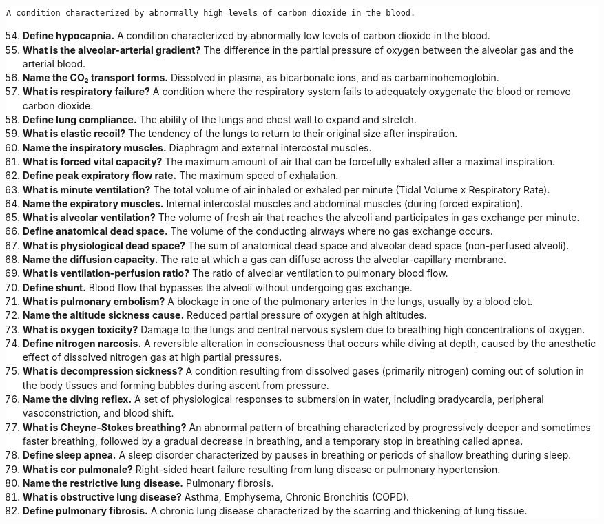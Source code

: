     A condition characterized by abnormally high levels of carbon dioxide in the blood.
54. **Define hypocapnia.**
    A condition characterized by abnormally low levels of carbon dioxide in the blood.
55. **What is the alveolar-arterial gradient?**
    The difference in the partial pressure of oxygen between the alveolar gas and the arterial blood.
56. **Name the CO₂ transport forms.**
    Dissolved in plasma, as bicarbonate ions, and as carbaminohemoglobin.
57. **What is respiratory failure?**
    A condition where the respiratory system fails to adequately oxygenate the blood or remove carbon dioxide.
58. **Define lung compliance.**
    The ability of the lungs and chest wall to expand and stretch.
59. **What is elastic recoil?**
    The tendency of the lungs to return to their original size after inspiration.
60. **Name the inspiratory muscles.**
    Diaphragm and external intercostal muscles.
61. **What is forced vital capacity?**
    The maximum amount of air that can be forcefully exhaled after a maximal inspiration.
62. **Define peak expiratory flow rate.**
    The maximum speed of exhalation.
63. **What is minute ventilation?**
    The total volume of air inhaled or exhaled per minute (Tidal Volume x Respiratory Rate).
64. **Name the expiratory muscles.**
    Internal intercostal muscles and abdominal muscles (during forced expiration).
65. **What is alveolar ventilation?**
    The volume of fresh air that reaches the alveoli and participates in gas exchange per minute.
66. **Define anatomical dead space.**
    The volume of the conducting airways where no gas exchange occurs.
67. **What is physiological dead space?**
    The sum of anatomical dead space and alveolar dead space (non-perfused alveoli).
68. **Name the diffusion capacity.**
    The rate at which a gas can diffuse across the alveolar-capillary membrane.
69. **What is ventilation-perfusion ratio?**
    The ratio of alveolar ventilation to pulmonary blood flow.
70. **Define shunt.**
    Blood flow that bypasses the alveoli without undergoing gas exchange.
71. **What is pulmonary embolism?**
    A blockage in one of the pulmonary arteries in the lungs, usually by a blood clot.
72. **Name the altitude sickness cause.**
    Reduced partial pressure of oxygen at high altitudes.
73. **What is oxygen toxicity?**
    Damage to the lungs and central nervous system due to breathing high concentrations of oxygen.
74. **Define nitrogen narcosis.**
    A reversible alteration in consciousness that occurs while diving at depth, caused by the anesthetic effect of dissolved nitrogen gas at high partial pressures.
75. **What is decompression sickness?**
    A condition resulting from dissolved gases (primarily nitrogen) coming out of solution in the body tissues and forming bubbles during ascent from pressure.
76. **Name the diving reflex.**
    A set of physiological responses to submersion in water, including bradycardia, peripheral vasoconstriction, and blood shift.
77. **What is Cheyne-Stokes breathing?**
    An abnormal pattern of breathing characterized by progressively deeper and sometimes faster breathing, followed by a gradual decrease in breathing, and a temporary stop in breathing called apnea.
78. **Define sleep apnea.**
    A sleep disorder characterized by pauses in breathing or periods of shallow breathing during sleep.
79. **What is cor pulmonale?**
    Right-sided heart failure resulting from lung disease or pulmonary hypertension.
80. **Name the restrictive lung disease.**
    Pulmonary fibrosis.
81. **What is obstructive lung disease?**
    Asthma, Emphysema, Chronic Bronchitis (COPD).
82. **Define pulmonary fibrosis.**
    A chronic lung disease characterized by the scarring and thickening of lung tissue.